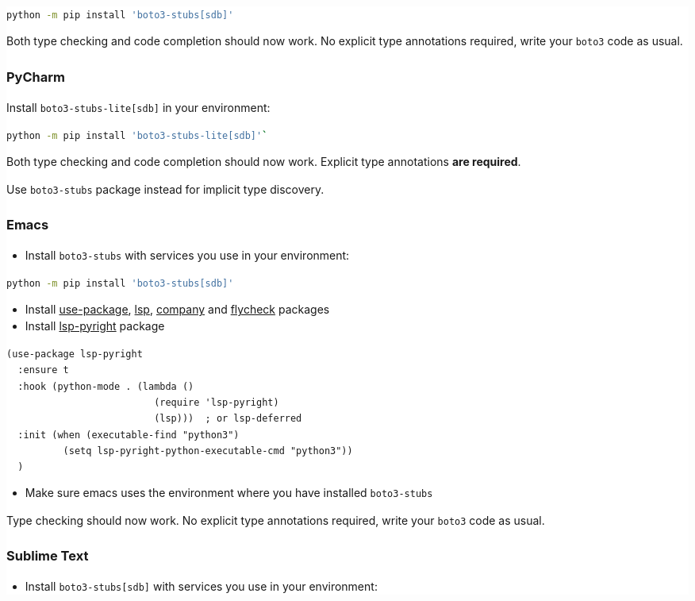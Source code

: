 ```bash
python -m pip install 'boto3-stubs[sdb]'
```

Both type checking and code completion should now work. No explicit type
annotations required, write your `boto3` code as usual.

<a id="pycharm"></a>

### PyCharm

Install `boto3-stubs-lite[sdb]` in your environment:

```bash
python -m pip install 'boto3-stubs-lite[sdb]'`
```

Both type checking and code completion should now work. Explicit type
annotations **are required**.

Use `boto3-stubs` package instead for implicit type discovery.

<a id="emacs"></a>

### Emacs

- Install `boto3-stubs` with services you use in your environment:

```bash
python -m pip install 'boto3-stubs[sdb]'
```

- Install [use-package](https://github.com/jwiegley/use-package),
  [lsp](https://github.com/emacs-lsp/lsp-mode/),
  [company](https://github.com/company-mode/company-mode) and
  [flycheck](https://github.com/flycheck/flycheck) packages
- Install [lsp-pyright](https://github.com/emacs-lsp/lsp-pyright) package

```elisp
(use-package lsp-pyright
  :ensure t
  :hook (python-mode . (lambda ()
                          (require 'lsp-pyright)
                          (lsp)))  ; or lsp-deferred
  :init (when (executable-find "python3")
          (setq lsp-pyright-python-executable-cmd "python3"))
  )
```

- Make sure emacs uses the environment where you have installed `boto3-stubs`

Type checking should now work. No explicit type annotations required, write
your `boto3` code as usual.

<a id="sublime-text"></a>

### Sublime Text

- Install `boto3-stubs[sdb]` with services you use in your environment:
